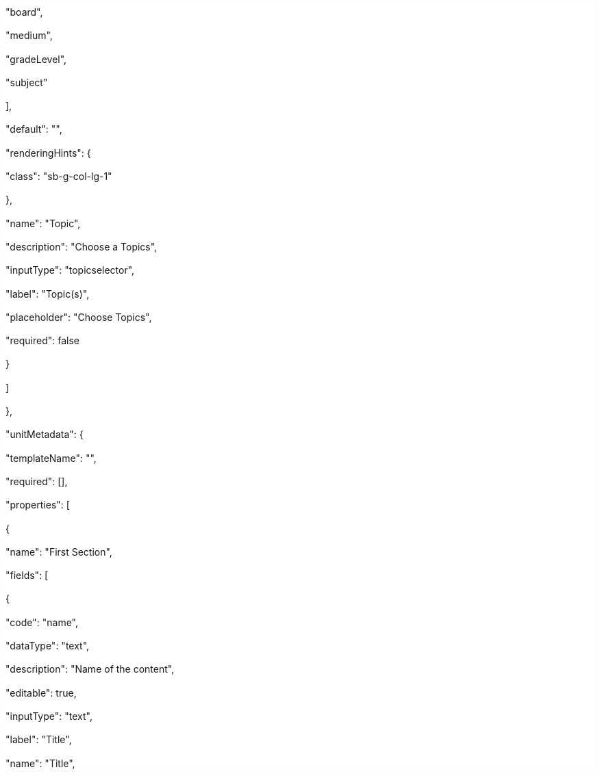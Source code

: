 "board",

"medium",

"gradeLevel",

"subject"

],

"default": "",

"renderingHints": {

"class": "sb-g-col-lg-1"

},

"name": "Topic",

"description": "Choose a Topics",

"inputType": "topicselector",

"label": "Topic(s)",

"placeholder": "Choose Topics",

"required": false

}

]

},

"unitMetadata": {

"templateName": "",

"required": \[],

"properties": \[

{

"name": "First Section",

"fields": \[

{

"code": "name",

"dataType": "text",

"description": "Name of the content",

"editable": true,

"inputType": "text",

"label": "Title",

"name": "Title",
